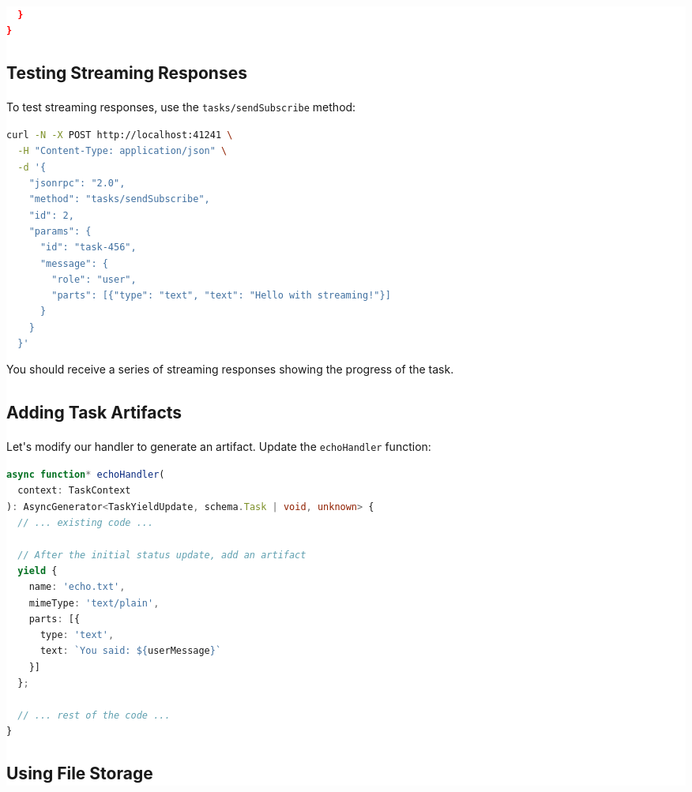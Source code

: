 ```json
  }
}
```

## Testing Streaming Responses

To test streaming responses, use the `tasks/sendSubscribe` method:

```bash
curl -N -X POST http://localhost:41241 \
  -H "Content-Type: application/json" \
  -d '{
    "jsonrpc": "2.0",
    "method": "tasks/sendSubscribe",
    "id": 2,
    "params": {
      "id": "task-456",
      "message": {
        "role": "user",
        "parts": [{"type": "text", "text": "Hello with streaming!"}]
      }
    }
  }'
```

You should receive a series of streaming responses showing the progress of the task.

## Adding Task Artifacts

Let's modify our handler to generate an artifact. Update the `echoHandler` function:

```typescript
async function* echoHandler(
  context: TaskContext
): AsyncGenerator<TaskYieldUpdate, schema.Task | void, unknown> {
  // ... existing code ...
  
  // After the initial status update, add an artifact
  yield {
    name: 'echo.txt',
    mimeType: 'text/plain',
    parts: [{ 
      type: 'text', 
      text: `You said: ${userMessage}` 
    }]
  };
  
  // ... rest of the code ...
}
```

## Using File Storage
